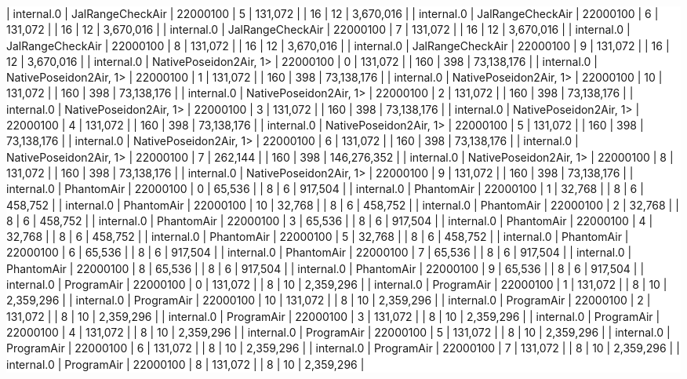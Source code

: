 | internal.0 | JalRangeCheckAir | 22000100 | 5 | 131,072 |  | 16 | 12 | 3,670,016 | 
| internal.0 | JalRangeCheckAir | 22000100 | 6 | 131,072 |  | 16 | 12 | 3,670,016 | 
| internal.0 | JalRangeCheckAir | 22000100 | 7 | 131,072 |  | 16 | 12 | 3,670,016 | 
| internal.0 | JalRangeCheckAir | 22000100 | 8 | 131,072 |  | 16 | 12 | 3,670,016 | 
| internal.0 | JalRangeCheckAir | 22000100 | 9 | 131,072 |  | 16 | 12 | 3,670,016 | 
| internal.0 | NativePoseidon2Air<BabyBearParameters>, 1> | 22000100 | 0 | 131,072 |  | 160 | 398 | 73,138,176 | 
| internal.0 | NativePoseidon2Air<BabyBearParameters>, 1> | 22000100 | 1 | 131,072 |  | 160 | 398 | 73,138,176 | 
| internal.0 | NativePoseidon2Air<BabyBearParameters>, 1> | 22000100 | 10 | 131,072 |  | 160 | 398 | 73,138,176 | 
| internal.0 | NativePoseidon2Air<BabyBearParameters>, 1> | 22000100 | 2 | 131,072 |  | 160 | 398 | 73,138,176 | 
| internal.0 | NativePoseidon2Air<BabyBearParameters>, 1> | 22000100 | 3 | 131,072 |  | 160 | 398 | 73,138,176 | 
| internal.0 | NativePoseidon2Air<BabyBearParameters>, 1> | 22000100 | 4 | 131,072 |  | 160 | 398 | 73,138,176 | 
| internal.0 | NativePoseidon2Air<BabyBearParameters>, 1> | 22000100 | 5 | 131,072 |  | 160 | 398 | 73,138,176 | 
| internal.0 | NativePoseidon2Air<BabyBearParameters>, 1> | 22000100 | 6 | 131,072 |  | 160 | 398 | 73,138,176 | 
| internal.0 | NativePoseidon2Air<BabyBearParameters>, 1> | 22000100 | 7 | 262,144 |  | 160 | 398 | 146,276,352 | 
| internal.0 | NativePoseidon2Air<BabyBearParameters>, 1> | 22000100 | 8 | 131,072 |  | 160 | 398 | 73,138,176 | 
| internal.0 | NativePoseidon2Air<BabyBearParameters>, 1> | 22000100 | 9 | 131,072 |  | 160 | 398 | 73,138,176 | 
| internal.0 | PhantomAir | 22000100 | 0 | 65,536 |  | 8 | 6 | 917,504 | 
| internal.0 | PhantomAir | 22000100 | 1 | 32,768 |  | 8 | 6 | 458,752 | 
| internal.0 | PhantomAir | 22000100 | 10 | 32,768 |  | 8 | 6 | 458,752 | 
| internal.0 | PhantomAir | 22000100 | 2 | 32,768 |  | 8 | 6 | 458,752 | 
| internal.0 | PhantomAir | 22000100 | 3 | 65,536 |  | 8 | 6 | 917,504 | 
| internal.0 | PhantomAir | 22000100 | 4 | 32,768 |  | 8 | 6 | 458,752 | 
| internal.0 | PhantomAir | 22000100 | 5 | 32,768 |  | 8 | 6 | 458,752 | 
| internal.0 | PhantomAir | 22000100 | 6 | 65,536 |  | 8 | 6 | 917,504 | 
| internal.0 | PhantomAir | 22000100 | 7 | 65,536 |  | 8 | 6 | 917,504 | 
| internal.0 | PhantomAir | 22000100 | 8 | 65,536 |  | 8 | 6 | 917,504 | 
| internal.0 | PhantomAir | 22000100 | 9 | 65,536 |  | 8 | 6 | 917,504 | 
| internal.0 | ProgramAir | 22000100 | 0 | 131,072 |  | 8 | 10 | 2,359,296 | 
| internal.0 | ProgramAir | 22000100 | 1 | 131,072 |  | 8 | 10 | 2,359,296 | 
| internal.0 | ProgramAir | 22000100 | 10 | 131,072 |  | 8 | 10 | 2,359,296 | 
| internal.0 | ProgramAir | 22000100 | 2 | 131,072 |  | 8 | 10 | 2,359,296 | 
| internal.0 | ProgramAir | 22000100 | 3 | 131,072 |  | 8 | 10 | 2,359,296 | 
| internal.0 | ProgramAir | 22000100 | 4 | 131,072 |  | 8 | 10 | 2,359,296 | 
| internal.0 | ProgramAir | 22000100 | 5 | 131,072 |  | 8 | 10 | 2,359,296 | 
| internal.0 | ProgramAir | 22000100 | 6 | 131,072 |  | 8 | 10 | 2,359,296 | 
| internal.0 | ProgramAir | 22000100 | 7 | 131,072 |  | 8 | 10 | 2,359,296 | 
| internal.0 | ProgramAir | 22000100 | 8 | 131,072 |  | 8 | 10 | 2,359,296 | 